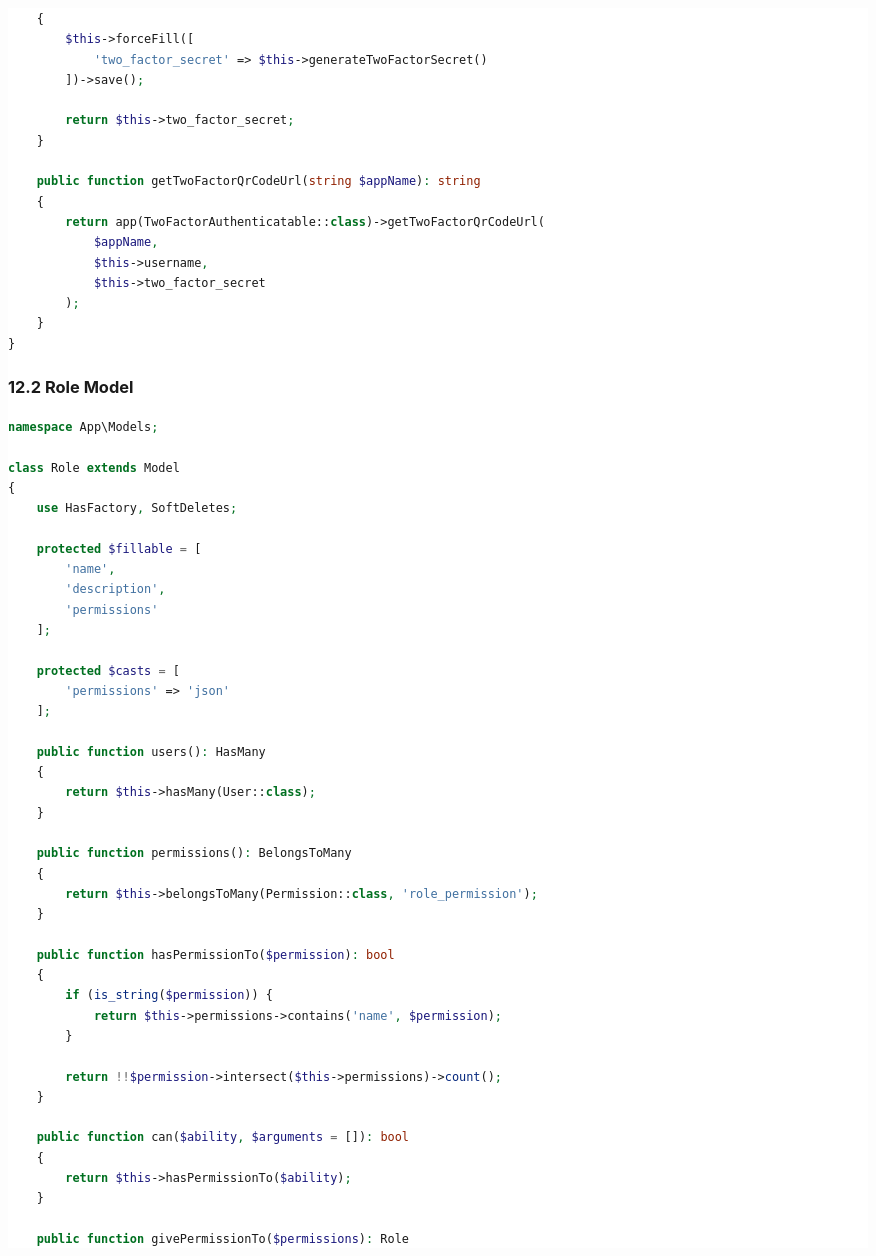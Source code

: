 ```php
    {
        $this->forceFill([
            'two_factor_secret' => $this->generateTwoFactorSecret()
        ])->save();

        return $this->two_factor_secret;
    }

    public function getTwoFactorQrCodeUrl(string $appName): string
    {
        return app(TwoFactorAuthenticatable::class)->getTwoFactorQrCodeUrl(
            $appName,
            $this->username,
            $this->two_factor_secret
        );
    }
}
```

### 12.2 Role Model

```php
namespace App\Models;

class Role extends Model
{
    use HasFactory, SoftDeletes;

    protected $fillable = [
        'name',
        'description',
        'permissions'
    ];

    protected $casts = [
        'permissions' => 'json'
    ];

    public function users(): HasMany
    {
        return $this->hasMany(User::class);
    }

    public function permissions(): BelongsToMany
    {
        return $this->belongsToMany(Permission::class, 'role_permission');
    }

    public function hasPermissionTo($permission): bool
    {
        if (is_string($permission)) {
            return $this->permissions->contains('name', $permission);
        }

        return !!$permission->intersect($this->permissions)->count();
    }

    public function can($ability, $arguments = []): bool
    {
        return $this->hasPermissionTo($ability);
    }

    public function givePermissionTo($permissions): Role
```
